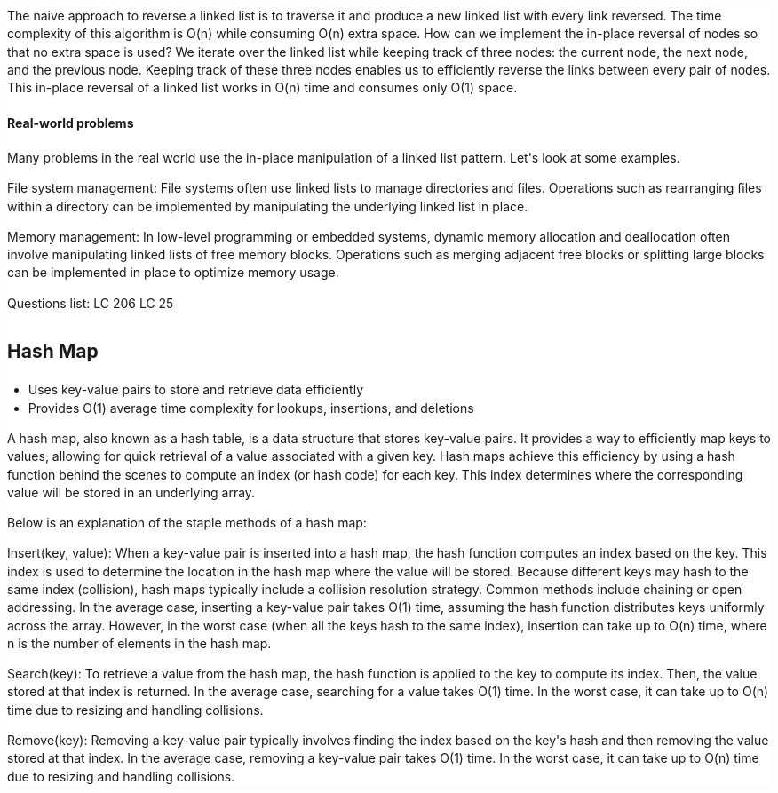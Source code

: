 The naive approach to reverse a linked list is to traverse it and produce a new linked list with every link reversed. The time complexity of this algorithm is O(n) while consuming O(n) extra space. How can we implement the in-place reversal of nodes so that no extra space is used? We iterate over the linked list while keeping track of three nodes: the current node, the next node, and the previous node. Keeping track of these three nodes enables us to efficiently reverse the links between every pair of nodes. This in-place reversal of a linked list works in O(n) time and consumes only O(1) space.

#### Real-world problems
Many problems in the real world use the in-place manipulation of a linked list pattern. Let's look at some examples.

File system management: File systems often use linked lists to manage directories and files. Operations such as rearranging files within a directory can be implemented by manipulating the underlying linked list in place.

Memory management: In low-level programming or embedded systems, dynamic memory allocation and deallocation often involve manipulating linked lists of free memory blocks. Operations such as merging adjacent free blocks or splitting large blocks can be implemented in place to optimize memory usage.

Questions list:
LC 206
LC 25


## Hash Map

* Uses key-value pairs to store and retrieve data efficiently
* Provides O(1) average time complexity for lookups, insertions, and deletions

A hash map, also known as a hash table, is a data structure that stores key-value pairs. It provides a way to efficiently map keys to values, allowing for quick retrieval of a value associated with a given key. Hash maps achieve this efficiency by using a hash function behind the scenes to compute an index (or hash code) for each key. This index determines where the corresponding value will be stored in an underlying array.

Below is an explanation of the staple methods of a hash map:

Insert(key, value): When a key-value pair is inserted into a hash map, the hash function computes an index based on the key. This index is used to determine the location in the hash map where the value will be stored. Because different keys may hash to the same index (collision), hash maps typically include a collision resolution strategy. Common methods include chaining or open addressing. In the average case, inserting a key-value pair takes O(1) time, assuming the hash function distributes keys uniformly across the array. However, in the worst case (when all the keys hash to the same index), insertion can take up to O(n) time, where n is the number of elements in the hash map.

Search(key): To retrieve a value from the hash map, the hash function is applied to the key to compute its index. Then, the value stored at that index is returned. In the average case, searching for a value takes O(1) time. In the worst case, it can take up to O(n) time due to resizing and handling collisions.

Remove(key): Removing a key-value pair typically involves finding the index based on the key's hash and then removing the value stored at that index. In the average case, removing a key-value pair takes O(1) time. In the worst case, it can take up to O(n) time due to resizing and handling collisions.
